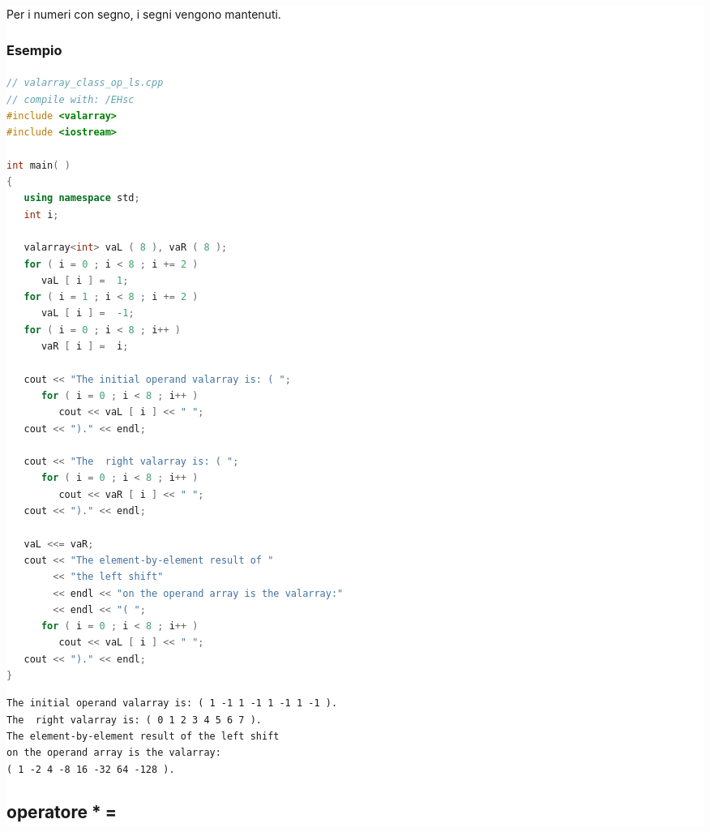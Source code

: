 Per i numeri con segno, i segni vengono mantenuti.

### <a name="example"></a>Esempio

```cpp
// valarray_class_op_ls.cpp
// compile with: /EHsc
#include <valarray>
#include <iostream>

int main( )
{
   using namespace std;
   int i;

   valarray<int> vaL ( 8 ), vaR ( 8 );
   for ( i = 0 ; i < 8 ; i += 2 )
      vaL [ i ] =  1;
   for ( i = 1 ; i < 8 ; i += 2 )
      vaL [ i ] =  -1;
   for ( i = 0 ; i < 8 ; i++ )
      vaR [ i ] =  i;

   cout << "The initial operand valarray is: ( ";
      for ( i = 0 ; i < 8 ; i++ )
         cout << vaL [ i ] << " ";
   cout << ")." << endl;

   cout << "The  right valarray is: ( ";
      for ( i = 0 ; i < 8 ; i++ )
         cout << vaR [ i ] << " ";
   cout << ")." << endl;

   vaL <<= vaR;
   cout << "The element-by-element result of "
        << "the left shift"
        << endl << "on the operand array is the valarray:"
        << endl << "( ";
      for ( i = 0 ; i < 8 ; i++ )
         cout << vaL [ i ] << " ";
   cout << ")." << endl;
}
```

```Output
The initial operand valarray is: ( 1 -1 1 -1 1 -1 1 -1 ).
The  right valarray is: ( 0 1 2 3 4 5 6 7 ).
The element-by-element result of the left shift
on the operand array is the valarray:
( 1 -2 4 -8 16 -32 64 -128 ).
```

## <a name="op_star_eq"></a>operatore * =
